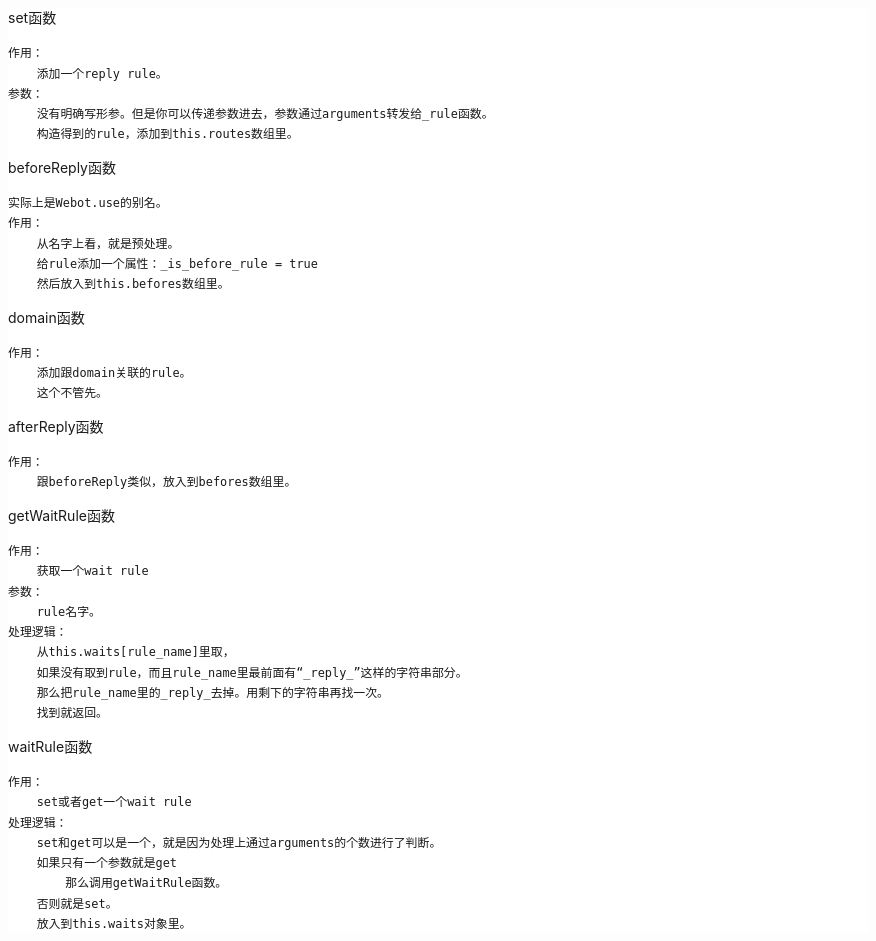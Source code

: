set函数

```
作用：
	添加一个reply rule。
参数：
	没有明确写形参。但是你可以传递参数进去，参数通过arguments转发给_rule函数。
	构造得到的rule，添加到this.routes数组里。
```

beforeReply函数

```
实际上是Webot.use的别名。
作用：
	从名字上看，就是预处理。
	给rule添加一个属性：_is_before_rule = true
	然后放入到this.befores数组里。
```

domain函数

```
作用：
	添加跟domain关联的rule。
	这个不管先。
```

afterReply函数

```
作用：
	跟beforeReply类似，放入到befores数组里。
```

getWaitRule函数

```
作用：
	获取一个wait rule
参数：
	rule名字。
处理逻辑：
	从this.waits[rule_name]里取，
	如果没有取到rule，而且rule_name里最前面有“_reply_”这样的字符串部分。
	那么把rule_name里的_reply_去掉。用剩下的字符串再找一次。
	找到就返回。
```

waitRule函数

```
作用：
	set或者get一个wait rule
处理逻辑：
	set和get可以是一个，就是因为处理上通过arguments的个数进行了判断。
	如果只有一个参数就是get
		那么调用getWaitRule函数。
	否则就是set。
	放入到this.waits对象里。
```
